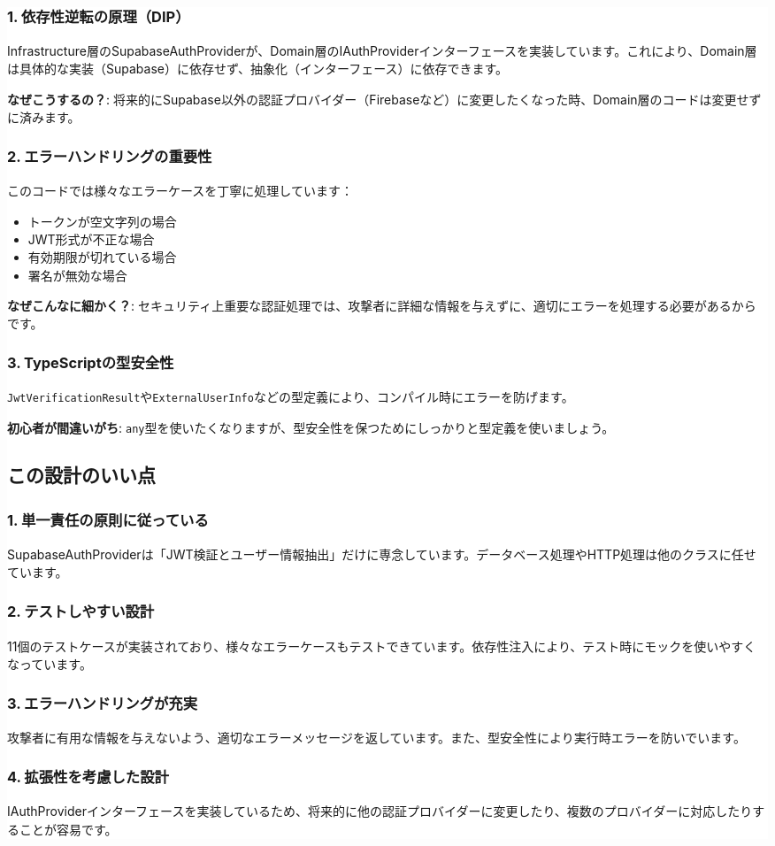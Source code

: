 ### 1. 依存性逆転の原理（DIP）
Infrastructure層のSupabaseAuthProviderが、Domain層のIAuthProviderインターフェースを実装しています。これにより、Domain層は具体的な実装（Supabase）に依存せず、抽象化（インターフェース）に依存できます。

**なぜこうするの？**: 将来的にSupabase以外の認証プロバイダー（Firebaseなど）に変更したくなった時、Domain層のコードは変更せずに済みます。

### 2. エラーハンドリングの重要性
このコードでは様々なエラーケースを丁寧に処理しています：
- トークンが空文字列の場合
- JWT形式が不正な場合
- 有効期限が切れている場合
- 署名が無効な場合

**なぜこんなに細かく？**: セキュリティ上重要な認証処理では、攻撃者に詳細な情報を与えずに、適切にエラーを処理する必要があるからです。

### 3. TypeScriptの型安全性
`JwtVerificationResult`や`ExternalUserInfo`などの型定義により、コンパイル時にエラーを防げます。

**初心者が間違いがち**: `any`型を使いたくなりますが、型安全性を保つためにしっかりと型定義を使いましょう。

## この設計のいい点

### 1. 単一責任の原則に従っている
SupabaseAuthProviderは「JWT検証とユーザー情報抽出」だけに専念しています。データベース処理やHTTP処理は他のクラスに任せています。

### 2. テストしやすい設計
11個のテストケースが実装されており、様々なエラーケースもテストできています。依存性注入により、テスト時にモックを使いやすくなっています。

### 3. エラーハンドリングが充実
攻撃者に有用な情報を与えないよう、適切なエラーメッセージを返しています。また、型安全性により実行時エラーを防いでいます。

### 4. 拡張性を考慮した設計
IAuthProviderインターフェースを実装しているため、将来的に他の認証プロバイダーに変更したり、複数のプロバイダーに対応したりすることが容易です。